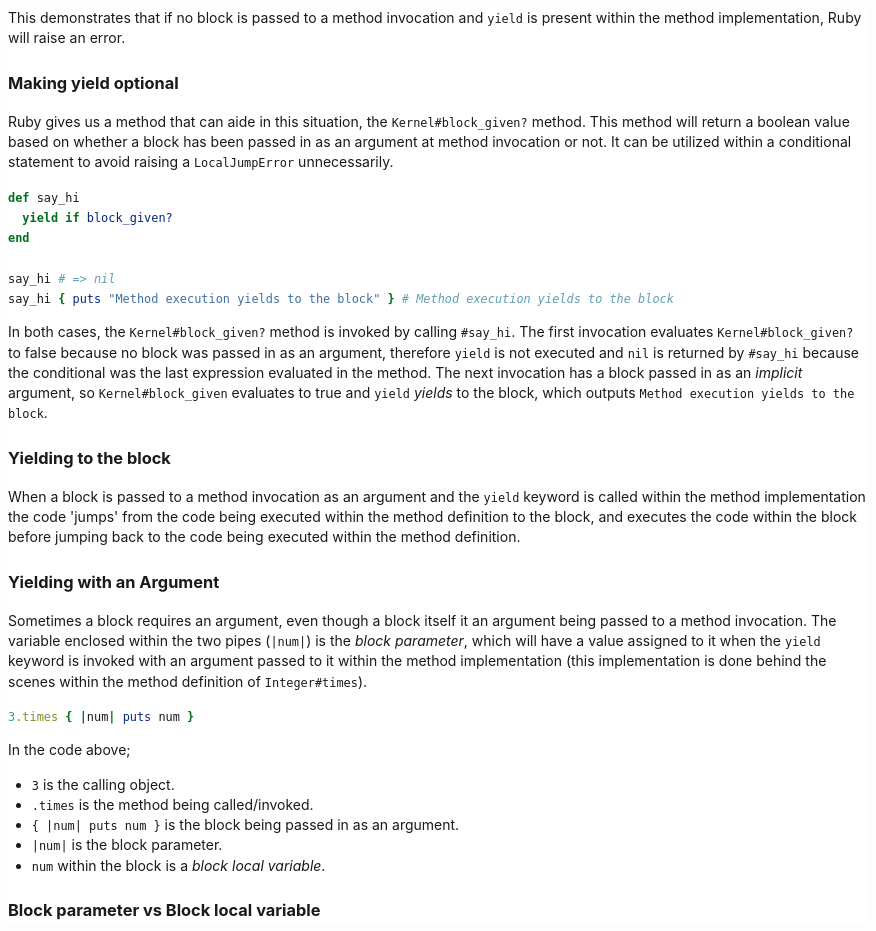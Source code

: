 This demonstrates that if no block is passed to a method invocation and `yield` is present within the method implementation, Ruby will raise an error.

### Making yield optional

Ruby gives us a method that can aide in this situation, the `Kernel#block_given?` method. This method will return a boolean value based on whether a block has been passed in as an argument at method invocation or not. It can be utilized within a conditional statement to avoid raising a `LocalJumpError` unnecessarily.

```ruby
def say_hi
  yield if block_given?
end

say_hi # => nil
say_hi { puts "Method execution yields to the block" } # Method execution yields to the block
```

In both cases, the `Kernel#block_given?` method is invoked by calling `#say_hi`. The first invocation evaluates `Kernel#block_given?` to false because no block was passed in as an argument, therefore `yield` is not executed and `nil` is returned by `#say_hi` because the conditional was the last expression evaluated in the method. The next invocation has a block passed in as an _implicit_ argument, so `Kernel#block_given` evaluates to true and `yield` _yields_ to the block, which outputs `Method execution yields to the block`.

### Yielding to the block

When a block is passed to a method invocation as an argument and the `yield` keyword is called within the method implementation the code 'jumps' from the code being executed within the method definition to the block, and executes the code within the block before jumping back to the code being executed within the method definition.

### Yielding with an Argument

Sometimes a block requires an argument, even though a block itself it an argument being passed to a method invocation. The variable enclosed within the two pipes (`|num|`) is the _block parameter_, which will have a value assigned to it when the `yield` keyword is invoked with an argument passed to it within the method implementation (this implementation is done behind the scenes within the method definition of `Integer#times`). 

```ruby
3.times { |num| puts num }
```

In the code above;

- `3` is the calling object.
- `.times` is the method being called/invoked.
- `{ |num| puts num }` is the block being passed in as an argument.
- `|num|` is the block parameter.
- `num` within the block is a _block local variable_.

### Block parameter vs Block local variable
